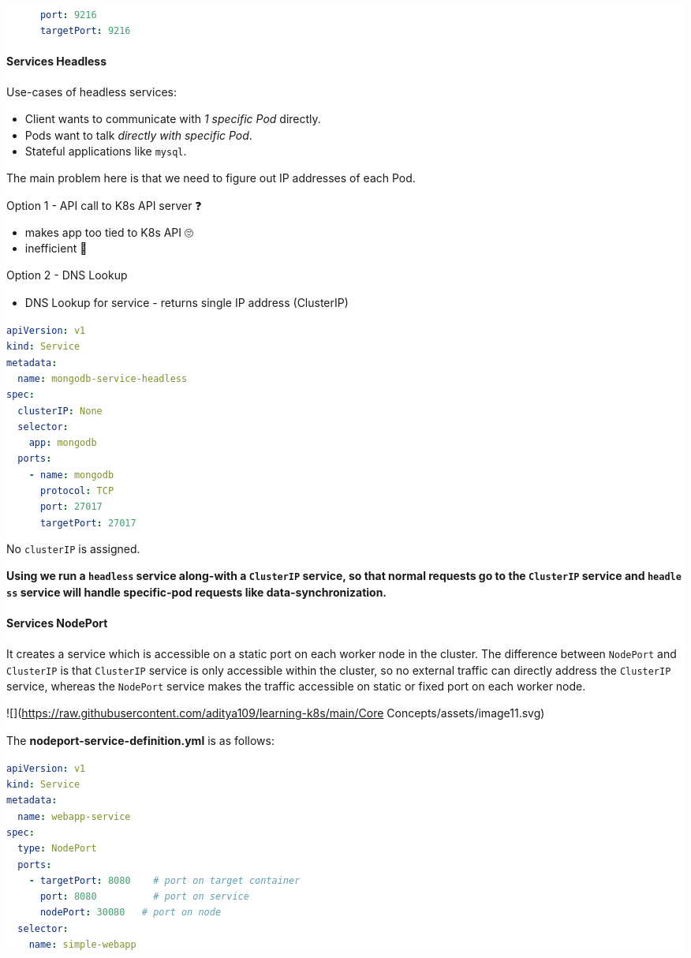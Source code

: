 ```yaml
      port: 9216
      targetPort: 9216
```

#### Services Headless

Use-cases of headless services:

- Client wants to communicate with *1 specific Pod* directly.
- Pods want to talk *directly with specific Pod*.
- Stateful applications like `mysql`.

The main problem here is that we need to figure out IP addresses of each Pod.

Option 1 - API call to K8s API server ❓

- makes app too tied to K8s API 🙄
- inefficient 🤭

Option 2 - DNS Lookup

- DNS Lookup for service - returns single IP address (ClusterIP)

```yaml
apiVersion: v1
kind: Service
metadata:
  name: mongodb-service-headless
spec:
  clusterIP: None
  selector:
    app: mongodb
  ports:
    - name: mongodb
      protocol: TCP
      port: 27017
      targetPort: 27017
```

No `clusterIP` is assigned.

**Using we run a `headless` service along-with a `ClusterIP` service, so that normal requests go to the `ClusterIP` service and `headless` service will handle specific-pod requests like data-synchronization.**

#### Services NodePort

It creates a service which is accessible on a static port on each worker node in the cluster. The difference between `NodePort` and `ClusterIP` is that `ClusterIP` service is only accessible within the cluster, so no external traffic can directly address the `ClusterIP` service, whereas the `NodePort` service makes the traffic accessible on static or fixed port on each worker node.

![](https://raw.githubusercontent.com/aditya109/learning-k8s/main/Core Concepts/assets/image11.svg)

The **nodeport-service-definition.yml** is as follows:

```yaml
apiVersion: v1
kind: Service
metadata:
  name: webapp-service
spec:
  type: NodePort
  ports:
    - targetPort: 8080    # port on target container
      port: 8080          # port on service
      nodePort: 30080   # port on node
  selector:
    name: simple-webapp
```